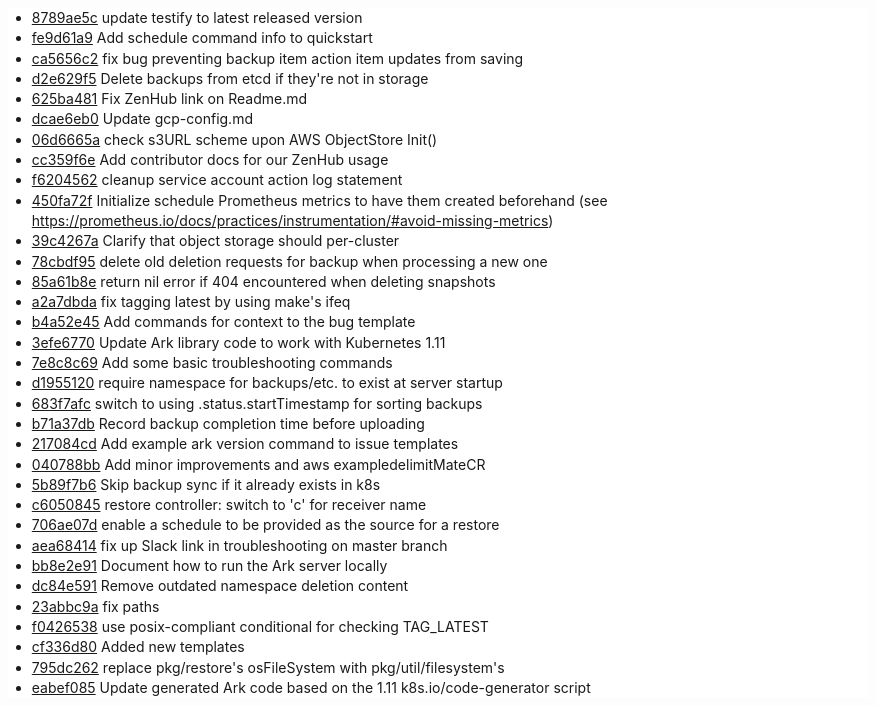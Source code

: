 - 	[8789ae5c](https://github.com/heptio/ark/commit/8789ae5c)	update testify to latest released version
- 	[fe9d61a9](https://github.com/heptio/ark/commit/fe9d61a9)	Add schedule command info to quickstart
- 	[ca5656c2](https://github.com/heptio/ark/commit/ca5656c2)	fix bug preventing backup item action item updates from saving
- 	[d2e629f5](https://github.com/heptio/ark/commit/d2e629f5)	Delete backups from etcd if they're not in storage
- 	[625ba481](https://github.com/heptio/ark/commit/625ba481)	Fix ZenHub link on Readme.md
- 	[dcae6eb0](https://github.com/heptio/ark/commit/dcae6eb0)	Update gcp-config.md
- 	[06d6665a](https://github.com/heptio/ark/commit/06d6665a)	check s3URL scheme upon AWS ObjectStore Init()
- 	[cc359f6e](https://github.com/heptio/ark/commit/cc359f6e)	Add contributor docs for our ZenHub usage
- 	[f6204562](https://github.com/heptio/ark/commit/f6204562)	cleanup service account action log statement
- 	[450fa72f](https://github.com/heptio/ark/commit/450fa72f)	Initialize schedule Prometheus metrics to have them created beforehand (see https://prometheus.io/docs/practices/instrumentation/#avoid-missing-metrics)
- 	[39c4267a](https://github.com/heptio/ark/commit/39c4267a)	Clarify that object storage should per-cluster
- 	[78cbdf95](https://github.com/heptio/ark/commit/78cbdf95)	delete old deletion requests for backup when processing a new one
- 	[85a61b8e](https://github.com/heptio/ark/commit/85a61b8e)	return nil error if 404 encountered when deleting snapshots
- 	[a2a7dbda](https://github.com/heptio/ark/commit/a2a7dbda)	fix tagging latest by using make's ifeq
- 	[b4a52e45](https://github.com/heptio/ark/commit/b4a52e45)	Add commands for context to the bug template
- 	[3efe6770](https://github.com/heptio/ark/commit/3efe6770)	Update Ark library code to work with Kubernetes 1.11
- 	[7e8c8c69](https://github.com/heptio/ark/commit/7e8c8c69)	Add some basic troubleshooting commands
- 	[d1955120](https://github.com/heptio/ark/commit/d1955120)	require namespace for backups/etc. to exist at server startup
- 	[683f7afc](https://github.com/heptio/ark/commit/683f7afc)	switch to using .status.startTimestamp for sorting backups
- 	[b71a37db](https://github.com/heptio/ark/commit/b71a37db)	Record backup completion time before uploading
- 	[217084cd](https://github.com/heptio/ark/commit/217084cd)	Add example ark version command to issue templates
- 	[040788bb](https://github.com/heptio/ark/commit/040788bb)	Add minor improvements and aws example<Plug>delimitMateCR
- 	[5b89f7b6](https://github.com/heptio/ark/commit/5b89f7b6)	Skip backup sync if it already exists in k8s
- 	[c6050845](https://github.com/heptio/ark/commit/c6050845)	restore controller: switch to 'c' for receiver name
- 	[706ae07d](https://github.com/heptio/ark/commit/706ae07d)	enable a schedule to be provided as the source for a restore
- 	[aea68414](https://github.com/heptio/ark/commit/aea68414)	fix up Slack link in troubleshooting on master branch
- 	[bb8e2e91](https://github.com/heptio/ark/commit/bb8e2e91)	Document how to run the Ark server locally
- 	[dc84e591](https://github.com/heptio/ark/commit/dc84e591)	Remove outdated namespace deletion content
- 	[23abbc9a](https://github.com/heptio/ark/commit/23abbc9a)	fix paths
- 	[f0426538](https://github.com/heptio/ark/commit/f0426538)	use posix-compliant conditional for checking TAG_LATEST
- 	[cf336d80](https://github.com/heptio/ark/commit/cf336d80)	Added new templates
- 	[795dc262](https://github.com/heptio/ark/commit/795dc262)	replace pkg/restore's osFileSystem with pkg/util/filesystem's
- 	[eabef085](https://github.com/heptio/ark/commit/eabef085)	Update generated Ark code based on the 1.11 k8s.io/code-generator script